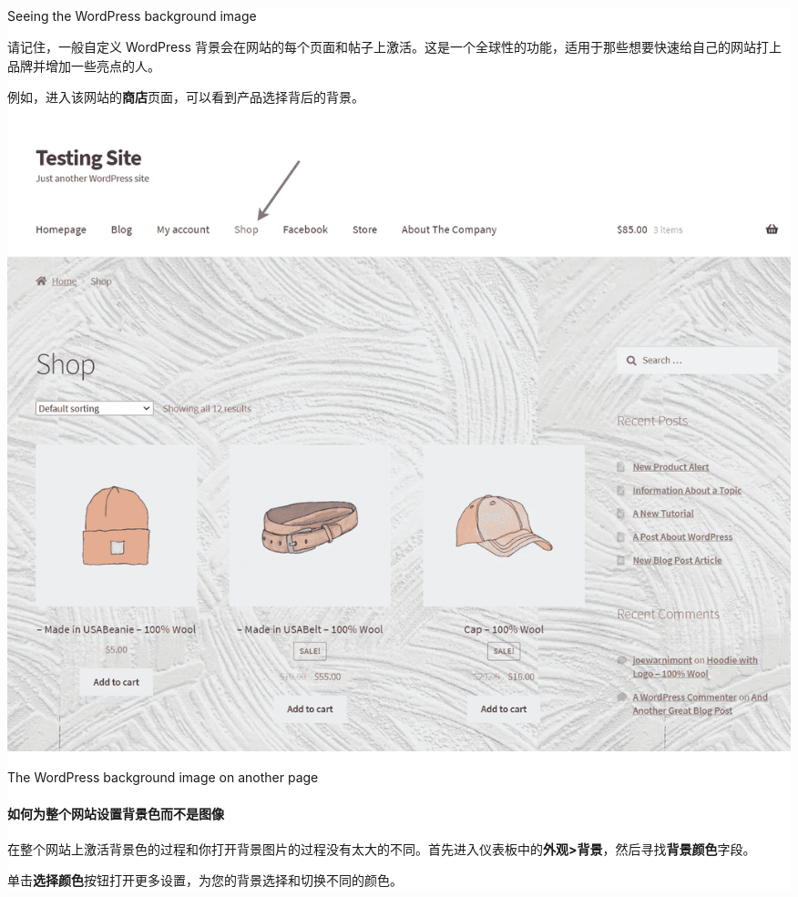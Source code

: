 Seeing the WordPress background image



请记住，一般自定义 WordPress 背景会在网站的每个页面和帖子上激活。这是一个全球性的功能，适用于那些想要快速给自己的网站打上品牌并增加一些亮点的人。

例如，进入该网站的**商店**页面，可以看到产品选择背后的背景。

![The WordPress background image in another page](img/b0fc08c2d946d0d3181271b850e3a717.png)

The WordPress background image on another page



#### 如何为整个网站设置背景色而不是图像

在整个网站上激活背景色的过程和你打开背景图片的过程没有太大的不同。首先进入仪表板中的**外观>背景**，然后寻找**背景颜色**字段。

单击**选择颜色**按钮打开更多设置，为您的背景选择和切换不同的颜色。
